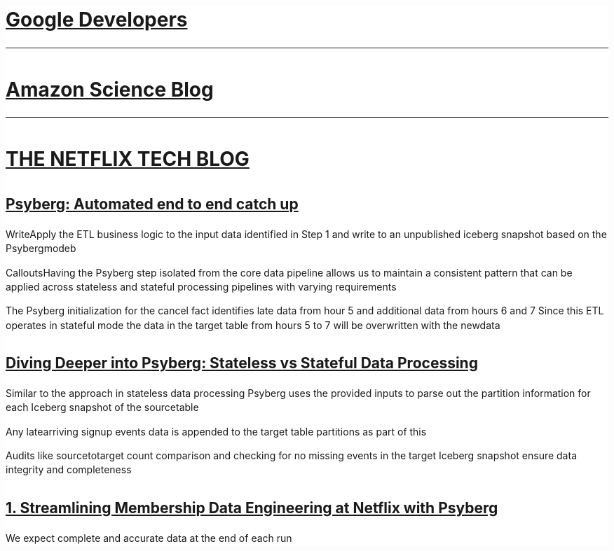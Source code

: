 

# [Google Developers](https://developers.googleblog.com/feeds/posts/default?alt=rss)

---



# [Amazon Science Blog](https://www.amazon.science/index.rss)

---



# [THE NETFLIX TECH BLOG](https://netflixtechblog.com/feed)

## [Psyberg: Automated end to end catch up](https://netflixtechblog.com/3-psyberg-automated-end-to-end-catch-up-260fbe366fe2?source=rss----2615bd06b42e---4)

 WriteApply the ETL business logic to the input data identified in Step 1 and write to an unpublished iceberg snapshot based on the Psybergmodeb

 CalloutsHaving the Psyberg step isolated from the core data pipeline allows us to maintain a consistent pattern that can be applied across stateless and stateful processing pipelines with varying requirements

 The Psyberg initialization for the cancel fact identifies late data from hour 5 and additional data from hours 6 and 7 Since this ETL operates in stateful mode the data in the target table from hours 5 to 7 will be overwritten with the newdata

## [Diving Deeper into Psyberg: Stateless vs Stateful Data Processing](https://netflixtechblog.com/2-diving-deeper-into-psyberg-stateless-vs-stateful-data-processing-1d273b3aaefb?source=rss----2615bd06b42e---4)

 Similar to the approach in stateless data processing Psyberg uses the provided inputs to parse out the partition information for each Iceberg snapshot of the sourcetable

 Any latearriving signup events data is appended to the target table partitions as part of this

 Audits like sourcetotarget count comparison and checking for no missing events in the target Iceberg snapshot ensure data integrity and completeness

## [1. Streamlining Membership Data Engineering at Netflix with Psyberg](https://netflixtechblog.com/1-streamlining-membership-data-engineering-at-netflix-with-psyberg-f68830617dd1?source=rss----2615bd06b42e---4)

 We expect complete and accurate data at the end of each run
